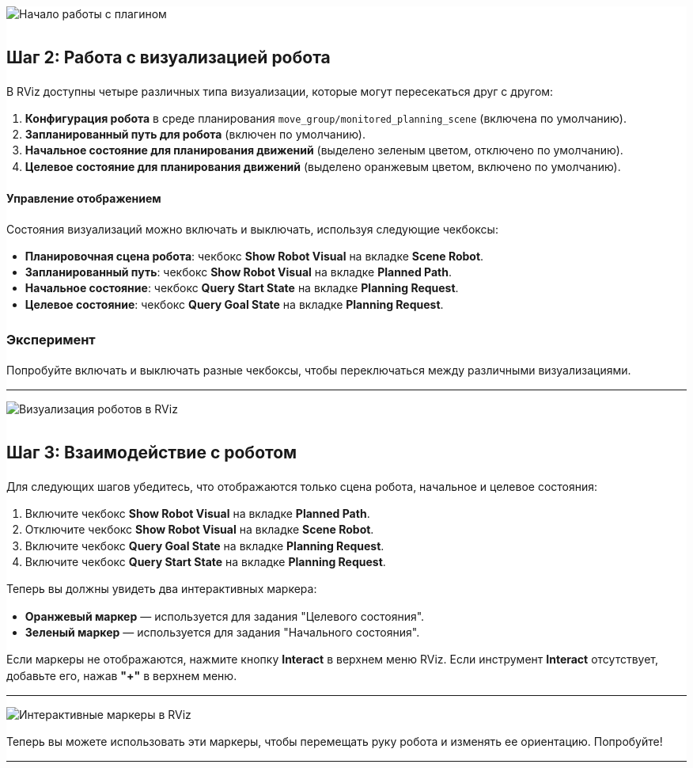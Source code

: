 
![Начало работы с плагином](../assets/moveit/33_rviz_plugin_start.png)

## Шаг 2: Работа с визуализацией робота

В RViz доступны четыре различных типа визуализации, которые могут пересекаться друг с другом:

1. **Конфигурация робота** в среде планирования ``move_group/monitored_planning_scene`` (включена по умолчанию).  
2. **Запланированный путь для робота** (включен по умолчанию).  
3. **Начальное состояние для планирования движений** (выделено зеленым цветом, отключено по умолчанию).  
4. **Целевое состояние для планирования движений** (выделено оранжевым цветом, включено по умолчанию).  

#### Управление отображением

Состояния визуализаций можно включать и выключать, используя следующие чекбоксы:

- **Планировочная сцена робота**: чекбокс **Show Robot Visual** на вкладке **Scene Robot**.  
- **Запланированный путь**: чекбокс **Show Robot Visual** на вкладке **Planned Path**.  
- **Начальное состояние**: чекбокс **Query Start State** на вкладке **Planning Request**.  
- **Целевое состояние**: чекбокс **Query Goal State** на вкладке **Planning Request**.  

### Эксперимент

Попробуйте включать и выключать разные чекбоксы, чтобы переключаться между различными визуализациями.

---

![Визуализация роботов в RViz](../assets/moveit/33_rviz_plugin_visualize_robots.png)

## Шаг 3: Взаимодействие с роботом

Для следующих шагов убедитесь, что отображаются только сцена робота, начальное и целевое состояния:

1. Включите чекбокс **Show Robot Visual** на вкладке **Planned Path**.  
2. Отключите чекбокс **Show Robot Visual** на вкладке **Scene Robot**.  
3. Включите чекбокс **Query Goal State** на вкладке **Planning Request**.  
4. Включите чекбокс **Query Start State** на вкладке **Planning Request**.  

Теперь вы должны увидеть два интерактивных маркера:  
- **Оранжевый маркер** — используется для задания "Целевого состояния".  
- **Зеленый маркер** — используется для задания "Начального состояния".  

Если маркеры не отображаются, нажмите кнопку **Interact** в верхнем меню RViz. Если инструмент **Interact** отсутствует, добавьте его, нажав **"+"** в верхнем меню.

---

![Интерактивные маркеры в RViz](../assets/moveit/33_rviz_plugin_interact.png)

Теперь вы можете использовать эти маркеры, чтобы перемещать руку робота и изменять ее ориентацию. Попробуйте!

---